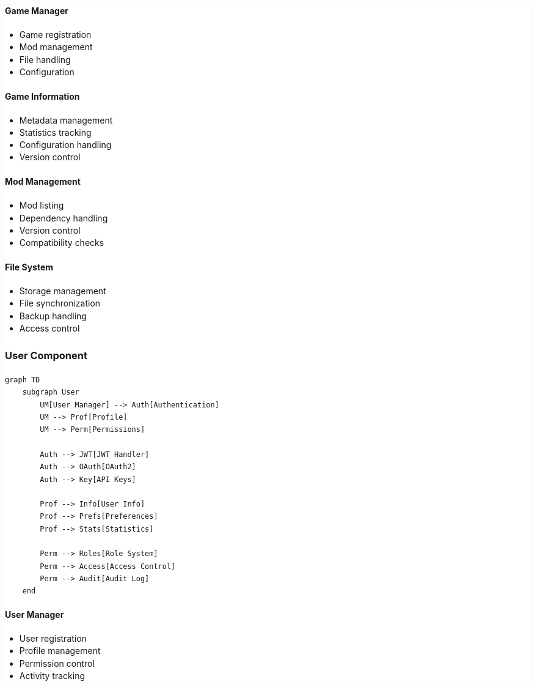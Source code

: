 #### Game Manager
- Game registration
- Mod management
- File handling
- Configuration

#### Game Information
- Metadata management
- Statistics tracking
- Configuration handling
- Version control

#### Mod Management
- Mod listing
- Dependency handling
- Version control
- Compatibility checks

#### File System
- Storage management
- File synchronization
- Backup handling
- Access control

### User Component

```mermaid
graph TD
    subgraph User
        UM[User Manager] --> Auth[Authentication]
        UM --> Prof[Profile]
        UM --> Perm[Permissions]
        
        Auth --> JWT[JWT Handler]
        Auth --> OAuth[OAuth2]
        Auth --> Key[API Keys]
        
        Prof --> Info[User Info]
        Prof --> Prefs[Preferences]
        Prof --> Stats[Statistics]
        
        Perm --> Roles[Role System]
        Perm --> Access[Access Control]
        Perm --> Audit[Audit Log]
    end
```

#### User Manager
- User registration
- Profile management
- Permission control
- Activity tracking
